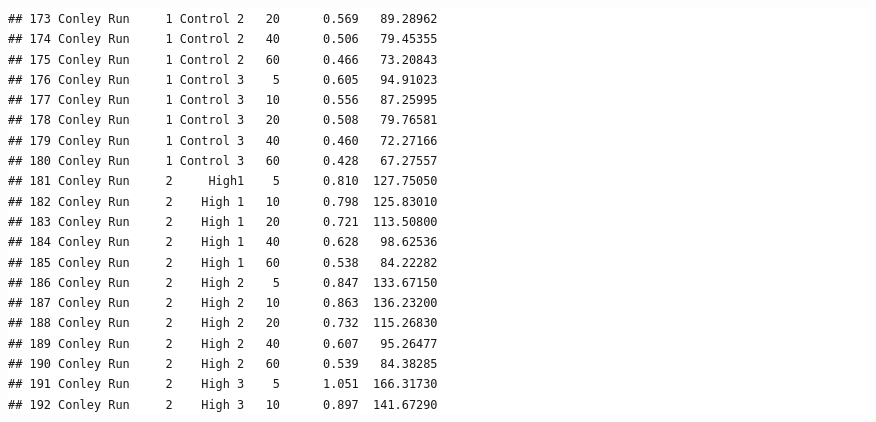     ## 173 Conley Run     1 Control 2   20      0.569   89.28962
    ## 174 Conley Run     1 Control 2   40      0.506   79.45355
    ## 175 Conley Run     1 Control 2   60      0.466   73.20843
    ## 176 Conley Run     1 Control 3    5      0.605   94.91023
    ## 177 Conley Run     1 Control 3   10      0.556   87.25995
    ## 178 Conley Run     1 Control 3   20      0.508   79.76581
    ## 179 Conley Run     1 Control 3   40      0.460   72.27166
    ## 180 Conley Run     1 Control 3   60      0.428   67.27557
    ## 181 Conley Run     2     High1    5      0.810  127.75050
    ## 182 Conley Run     2    High 1   10      0.798  125.83010
    ## 183 Conley Run     2    High 1   20      0.721  113.50800
    ## 184 Conley Run     2    High 1   40      0.628   98.62536
    ## 185 Conley Run     2    High 1   60      0.538   84.22282
    ## 186 Conley Run     2    High 2    5      0.847  133.67150
    ## 187 Conley Run     2    High 2   10      0.863  136.23200
    ## 188 Conley Run     2    High 2   20      0.732  115.26830
    ## 189 Conley Run     2    High 2   40      0.607   95.26477
    ## 190 Conley Run     2    High 2   60      0.539   84.38285
    ## 191 Conley Run     2    High 3    5      1.051  166.31730
    ## 192 Conley Run     2    High 3   10      0.897  141.67290
